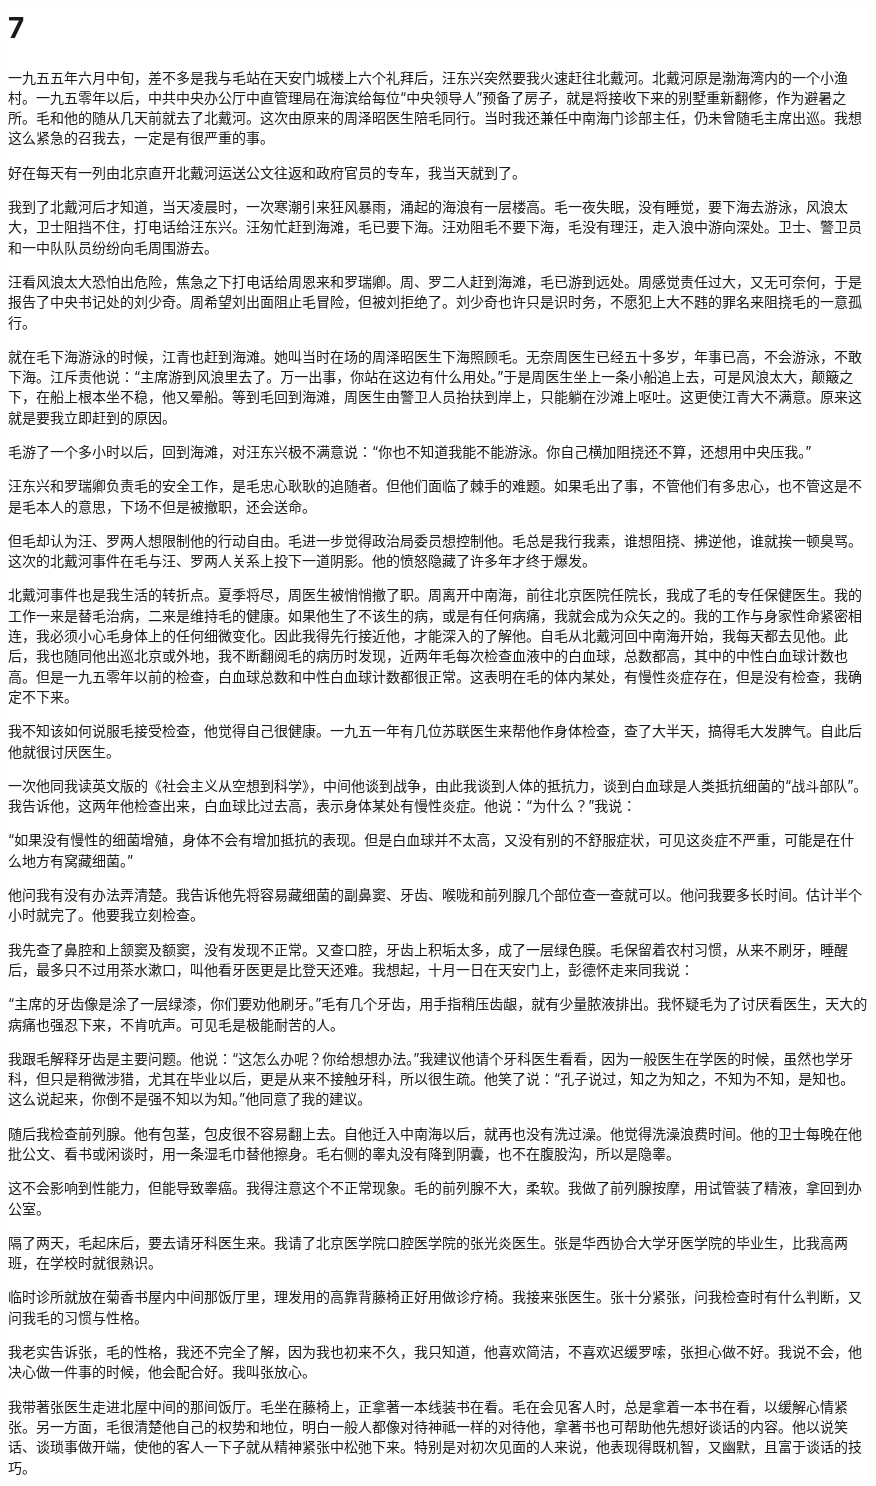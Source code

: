 # 7

一九五五年六月中旬，差不多是我与毛站在天安门城楼上六个礼拜后，汪东兴突然要我火速赶往北戴河。北戴河原是渤海湾内的一个小渔村。一九五零年以后，中共中央办公厅中直管理局在海滨给每位“中央领导人”预备了房子，就是将接收下来的别墅重新翻修，作为避暑之所。毛和他的随从几天前就去了北戴河。这次由原来的周泽昭医生陪毛同行。当时我还兼任中南海门诊部主任，仍未曾随毛主席出巡。我想这么紧急的召我去，一定是有很严重的事。

好在每天有一列由北京直开北戴河运送公文往返和政府官员的专车，我当天就到了。

我到了北戴河后才知道，当天凌晨时，一次寒潮引来狂风暴雨，涌起的海浪有一层楼高。毛一夜失眠，没有睡觉，要下海去游泳，风浪太大，卫士阻挡不住，打电话给汪东兴。汪匆忙赶到海滩，毛已要下海。汪劝阻毛不要下海，毛没有理汪，走入浪中游向深处。卫士、警卫员和一中队队员纷纷向毛周围游去。

汪看风浪太大恐怕出危险，焦急之下打电话给周恩来和罗瑞卿。周、罗二人赶到海滩，毛已游到远处。周感觉责任过大，又无可奈何，于是报告了中央书记处的刘少奇。周希望刘出面阻止毛冒险，但被刘拒绝了。刘少奇也许只是识时务，不愿犯上大不韪的罪名来阻挠毛的一意孤行。

就在毛下海游泳的时候，江青也赶到海滩。她叫当时在场的周泽昭医生下海照顾毛。无奈周医生已经五十多岁，年事已高，不会游泳，不敢下海。江斥责他说：“主席游到风浪里去了。万一出事，你站在这边有什么用处。”于是周医生坐上一条小船追上去，可是风浪太大，颠簸之下，在船上根本坐不稳，他又晕船。等到毛回到海滩，周医生由警卫人员抬扶到岸上，只能躺在沙滩上呕吐。这更使江青大不满意。原来这就是要我立即赶到的原因。

毛游了一个多小时以后，回到海滩，对汪东兴极不满意说：“你也不知道我能不能游泳。你自己横加阻挠还不算，还想用中央压我。”

汪东兴和罗瑞卿负责毛的安全工作，是毛忠心耿耿的追随者。但他们面临了棘手的难题。如果毛出了事，不管他们有多忠心，也不管这是不是毛本人的意思，下场不但是被撤职，还会送命。

但毛却认为汪、罗两人想限制他的行动自由。毛进一步觉得政治局委员想控制他。毛总是我行我素，谁想阻挠、拂逆他，谁就挨一顿臭骂。这次的北戴河事件在毛与汪、罗两人关系上投下一道阴影。他的愤怒隐藏了许多年才终于爆发。

北戴河事件也是我生活的转折点。夏季将尽，周医生被悄悄撤了职。周离开中南海，前往北京医院任院长，我成了毛的专任保健医生。我的工作一来是替毛治病，二来是维持毛的健康。如果他生了不该生的病，或是有任何病痛，我就会成为众矢之的。我的工作与身家性命紧密相连，我必须小心毛身体上的任何细微变化。因此我得先行接近他，才能深入的了解他。自毛从北戴河回中南海开始，我每天都去见他。此后，我也随同他出巡北京或外地，我不断翻阅毛的病历时发现，近两年毛每次检查血液中的白血球，总数都高，其中的中性白血球计数也高。但是一九五零年以前的检查，白血球总数和中性白血球计数都很正常。这表明在毛的体内某处，有慢性炎症存在，但是没有检查，我确定不下来。

我不知该如何说服毛接受检查，他觉得自己很健康。一九五一年有几位苏联医生来帮他作身体检查，查了大半天，搞得毛大发脾气。自此后他就很讨厌医生。

一次他同我读英文版的《社会主义从空想到科学》，中间他谈到战争，由此我谈到人体的抵抗力，谈到白血球是人类抵抗细菌的“战斗部队”。我告诉他，这两年他检查出来，白血球比过去高，表示身体某处有慢性炎症。他说：“为什么？”我说：

“如果没有慢性的细菌增殖，身体不会有增加抵抗的表现。但是白血球并不太高，又没有别的不舒服症状，可见这炎症不严重，可能是在什么地方有窝藏细菌。”

他问我有没有办法弄清楚。我告诉他先将容易藏细菌的副鼻窦、牙齿、喉咙和前列腺几个部位查一查就可以。他问我要多长时间。估计半个小时就完了。他要我立刻检查。

我先查了鼻腔和上颔窦及额窦，没有发现不正常。又查口腔，牙齿上积垢太多，成了一层绿色膜。毛保留着农村习惯，从来不刷牙，睡醒后，最多只不过用茶水漱口，叫他看牙医更是比登天还难。我想起，十月一日在天安门上，彭德怀走来同我说：

“主席的牙齿像是涂了一层绿漆，你们要劝他刷牙。”毛有几个牙齿，用手指稍压齿龈，就有少量脓液排出。我怀疑毛为了讨厌看医生，天大的病痛也强忍下来，不肯吭声。可见毛是极能耐苦的人。

我跟毛解释牙齿是主要问题。他说：“这怎么办呢？你给想想办法。”我建议他请个牙科医生看看，因为一般医生在学医的时候，虽然也学牙科，但只是稍微涉猎，尤其在毕业以后，更是从来不接触牙科，所以很生疏。他笑了说：“孔子说过，知之为知之，不知为不知，是知也。这么说起来，你倒不是强不知以为知。”他同意了我的建议。

随后我检查前列腺。他有包茎，包皮很不容易翻上去。自他迁入中南海以后，就再也没有洗过澡。他觉得洗澡浪费时间。他的卫士每晚在他批公文、看书或闲谈时，用一条湿毛巾替他擦身。毛右侧的睾丸没有降到阴囊，也不在腹股沟，所以是隐睾。

这不会影响到性能力，但能导致睾癌。我得注意这个不正常现象。毛的前列腺不大，柔软。我做了前列腺按摩，用试管装了精液，拿回到办公室。

隔了两天，毛起床后，要去请牙科医生来。我请了北京医学院口腔医学院的张光炎医生。张是华西协合大学牙医学院的毕业生，比我高两班，在学校时就很熟识。

临时诊所就放在菊香书屋内中间那饭厅里，理发用的高靠背藤椅正好用做诊疗椅。我接来张医生。张十分紧张，问我检查时有什么判断，又问我毛的习惯与性格。

我老实告诉张，毛的性格，我还不完全了解，因为我也初来不久，我只知道，他喜欢简洁，不喜欢迟缓罗嗦，张担心做不好。我说不会，他决心做一件事的时候，他会配合好。我叫张放心。

我带著张医生走进北屋中间的那间饭厅。毛坐在藤椅上，正拿著一本线装书在看。毛在会见客人时，总是拿着一本书在看，以缓解心情紧张。另一方面，毛很清楚他自己的权势和地位，明白一般人都像对待神祗一样的对待他，拿著书也可帮助他先想好谈话的内容。他以说笑话、谈琐事做开端，使他的客人一下子就从精神紧张中松弛下来。特别是对初次见面的人来说，他表现得既机智，又幽默，且富于谈话的技巧。
